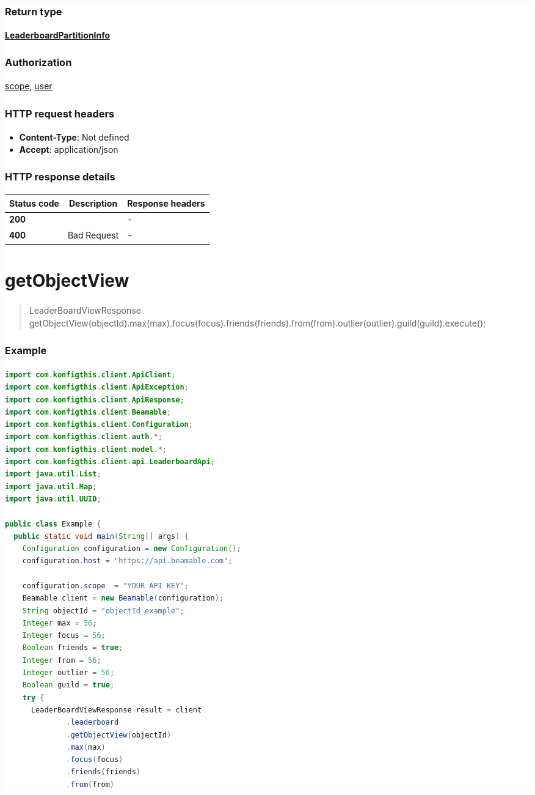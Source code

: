 ### Return type

[**LeaderboardPartitionInfo**](LeaderboardPartitionInfo.md)

### Authorization

[scope](../README.md#scope), [user](../README.md#user)

### HTTP request headers

 - **Content-Type**: Not defined
 - **Accept**: application/json

### HTTP response details
| Status code | Description | Response headers |
|-------------|-------------|------------------|
| **200** |  |  -  |
| **400** | Bad Request |  -  |

<a name="getObjectView"></a>
# **getObjectView**
> LeaderBoardViewResponse getObjectView(objectId).max(max).focus(focus).friends(friends).from(from).outlier(outlier).guild(guild).execute();



### Example
```java
import com.konfigthis.client.ApiClient;
import com.konfigthis.client.ApiException;
import com.konfigthis.client.ApiResponse;
import com.konfigthis.client.Beamable;
import com.konfigthis.client.Configuration;
import com.konfigthis.client.auth.*;
import com.konfigthis.client.model.*;
import com.konfigthis.client.api.LeaderboardApi;
import java.util.List;
import java.util.Map;
import java.util.UUID;

public class Example {
  public static void main(String[] args) {
    Configuration configuration = new Configuration();
    configuration.host = "https://api.beamable.com";
    
    configuration.scope  = "YOUR API KEY";
    Beamable client = new Beamable(configuration);
    String objectId = "objectId_example";
    Integer max = 56;
    Integer focus = 56;
    Boolean friends = true;
    Integer from = 56;
    Integer outlier = 56;
    Boolean guild = true;
    try {
      LeaderBoardViewResponse result = client
              .leaderboard
              .getObjectView(objectId)
              .max(max)
              .focus(focus)
              .friends(friends)
              .from(from)
```